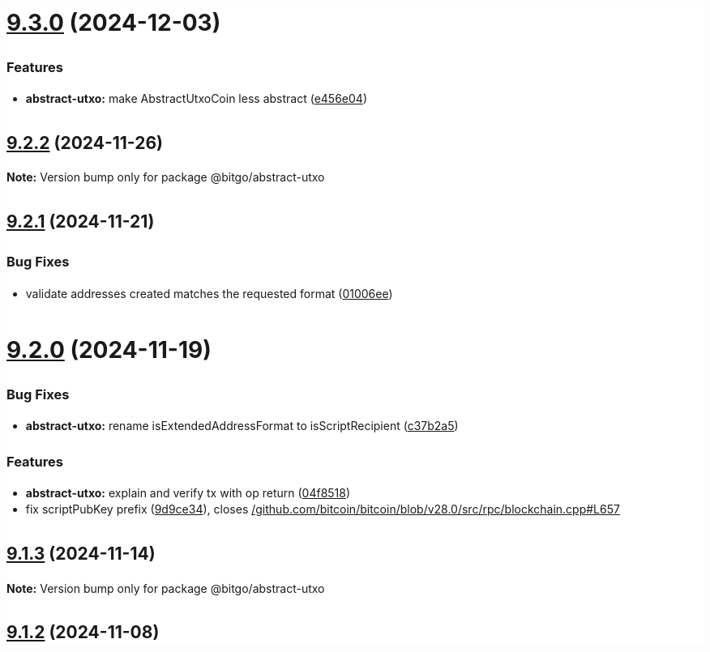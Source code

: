 # [9.3.0](https://github.com/BitGo/BitGoJS/compare/@bitgo/abstract-utxo@9.2.2...@bitgo/abstract-utxo@9.3.0) (2024-12-03)

### Features

- **abstract-utxo:** make AbstractUtxoCoin less abstract ([e456e04](https://github.com/BitGo/BitGoJS/commit/e456e04628c773b72e77e06c094e6c56e0d9661d))

## [9.2.2](https://github.com/BitGo/BitGoJS/compare/@bitgo/abstract-utxo@9.2.1...@bitgo/abstract-utxo@9.2.2) (2024-11-26)

**Note:** Version bump only for package @bitgo/abstract-utxo

## [9.2.1](https://github.com/BitGo/BitGoJS/compare/@bitgo/abstract-utxo@9.2.0...@bitgo/abstract-utxo@9.2.1) (2024-11-21)

### Bug Fixes

- validate addresses created matches the requested format ([01006ee](https://github.com/BitGo/BitGoJS/commit/01006ee65a4e036c0268ca96e2c435df8337027b))

# [9.2.0](https://github.com/BitGo/BitGoJS/compare/@bitgo/abstract-utxo@9.1.2...@bitgo/abstract-utxo@9.2.0) (2024-11-19)

### Bug Fixes

- **abstract-utxo:** rename isExtendedAddressFormat to isScriptRecipient ([c37b2a5](https://github.com/BitGo/BitGoJS/commit/c37b2a50fec7c4a60706e0cb906b40c2d47990ef))

### Features

- **abstract-utxo:** explain and verify tx with op return ([04f8518](https://github.com/BitGo/BitGoJS/commit/04f851884ab245fd25eb9ee2858743263a5e99d9))
- fix scriptPubKey prefix ([9d9ce34](https://github.com/BitGo/BitGoJS/commit/9d9ce34330583cd65aba082c623024e0d9ab1505)), closes [/github.com/bitcoin/bitcoin/blob/v28.0/src/rpc/blockchain.cpp#L657](https://github.com//github.com/bitcoin/bitcoin/blob/v28.0/src/rpc/blockchain.cpp/issues/L657)

## [9.1.3](https://github.com/BitGo/BitGoJS/compare/@bitgo/abstract-utxo@9.1.2...@bitgo/abstract-utxo@9.1.3) (2024-11-14)

**Note:** Version bump only for package @bitgo/abstract-utxo

## [9.1.2](https://github.com/BitGo/BitGoJS/compare/@bitgo/abstract-utxo@9.1.1...@bitgo/abstract-utxo@9.1.2) (2024-11-08)
